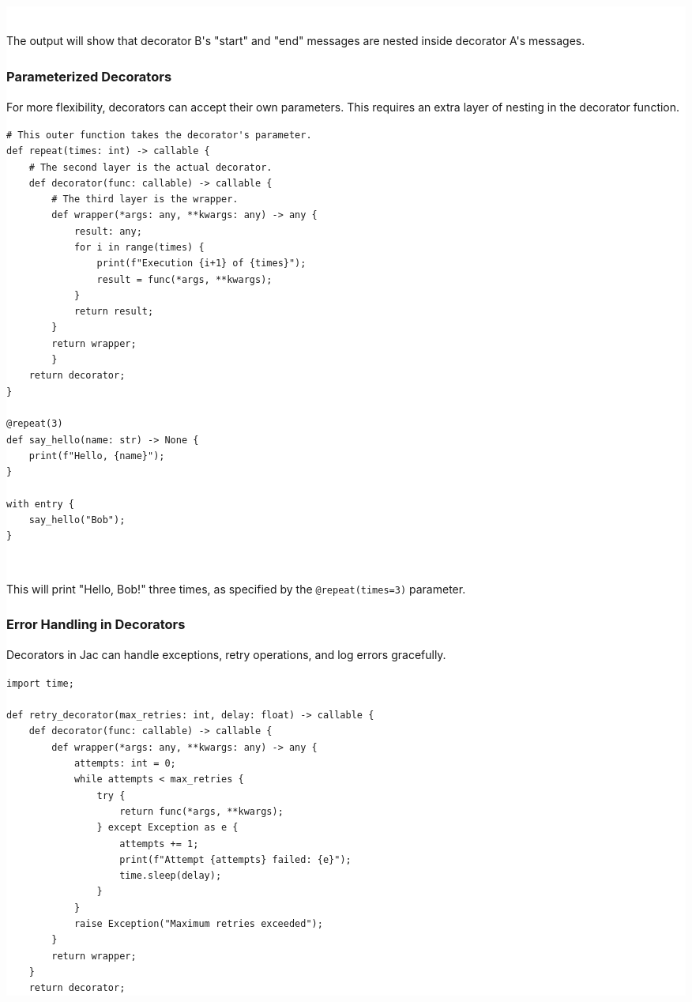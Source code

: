 <br />

The output will show that decorator B's "start" and "end" messages are nested inside decorator A's messages.

### Parameterized Decorators
For more flexibility, decorators can accept their own parameters. This requires an extra layer of nesting in the decorator function.

```jac
# This outer function takes the decorator's parameter.
def repeat(times: int) -> callable {
    # The second layer is the actual decorator.
    def decorator(func: callable) -> callable {
        # The third layer is the wrapper.
        def wrapper(*args: any, **kwargs: any) -> any {
            result: any;
            for i in range(times) {
                print(f"Execution {i+1} of {times}");
                result = func(*args, **kwargs);
            }
            return result;
        }
        return wrapper;
        }
    return decorator;
}

@repeat(3)
def say_hello(name: str) -> None {
    print(f"Hello, {name}");
}

with entry {
    say_hello("Bob");
}
```
<br />

This will print "Hello, Bob!" three times, as specified by the `@repeat(times=3)` parameter.

### Error Handling in Decorators

Decorators in Jac can handle exceptions, retry operations, and log errors gracefully.

```jac
import time;

def retry_decorator(max_retries: int, delay: float) -> callable {
    def decorator(func: callable) -> callable {
        def wrapper(*args: any, **kwargs: any) -> any {
            attempts: int = 0;
            while attempts < max_retries {
                try {
                    return func(*args, **kwargs);
                } except Exception as e {
                    attempts += 1;
                    print(f"Attempt {attempts} failed: {e}");
                    time.sleep(delay);
                }
            }
            raise Exception("Maximum retries exceeded");
        }
        return wrapper;
    }
    return decorator;
```